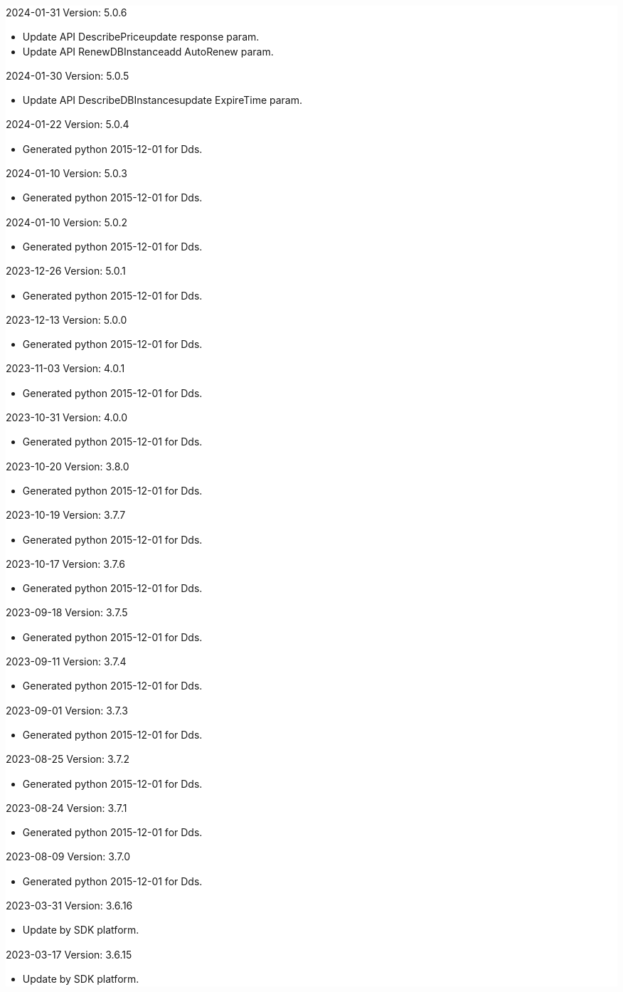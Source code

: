 2024-01-31 Version: 5.0.6
- Update API DescribePriceupdate response param.
- Update API RenewDBInstanceadd AutoRenew param.


2024-01-30 Version: 5.0.5
- Update API DescribeDBInstancesupdate ExpireTime param.


2024-01-22 Version: 5.0.4
- Generated python 2015-12-01 for Dds.

2024-01-10 Version: 5.0.3
- Generated python 2015-12-01 for Dds.

2024-01-10 Version: 5.0.2
- Generated python 2015-12-01 for Dds.

2023-12-26 Version: 5.0.1
- Generated python 2015-12-01 for Dds.

2023-12-13 Version: 5.0.0
- Generated python 2015-12-01 for Dds.

2023-11-03 Version: 4.0.1
- Generated python 2015-12-01 for Dds.

2023-10-31 Version: 4.0.0
- Generated python 2015-12-01 for Dds.

2023-10-20 Version: 3.8.0
- Generated python 2015-12-01 for Dds.

2023-10-19 Version: 3.7.7
- Generated python 2015-12-01 for Dds.

2023-10-17 Version: 3.7.6
- Generated python 2015-12-01 for Dds.

2023-09-18 Version: 3.7.5
- Generated python 2015-12-01 for Dds.

2023-09-11 Version: 3.7.4
- Generated python 2015-12-01 for Dds.

2023-09-01 Version: 3.7.3
- Generated python 2015-12-01 for Dds.

2023-08-25 Version: 3.7.2
- Generated python 2015-12-01 for Dds.

2023-08-24 Version: 3.7.1
- Generated python 2015-12-01 for Dds.

2023-08-09 Version: 3.7.0
- Generated python 2015-12-01 for Dds.

2023-03-31 Version: 3.6.16
- Update by SDK platform.

2023-03-17 Version: 3.6.15
- Update by SDK platform.
